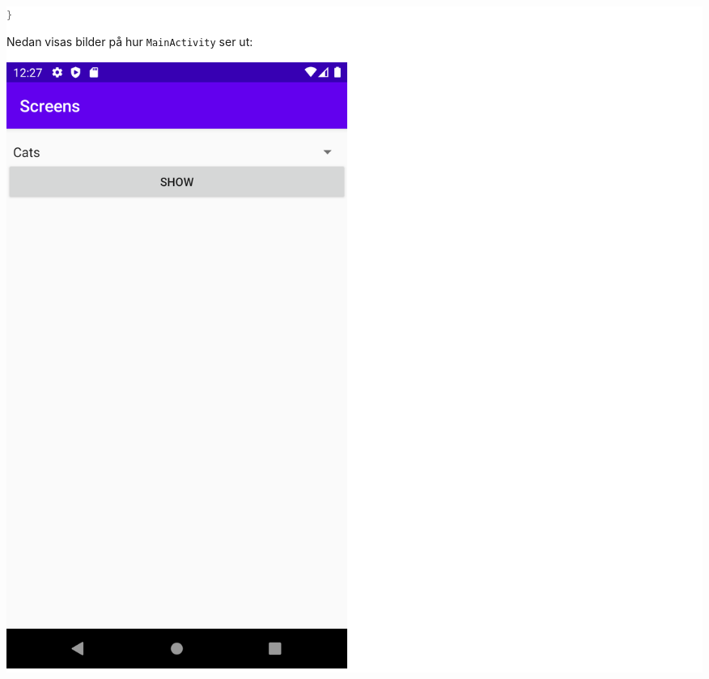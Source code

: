 ```java
}
```

Nedan visas bilder på hur `MainActivity` ser ut:

<img src="MainActivity-1.png" width="49%">